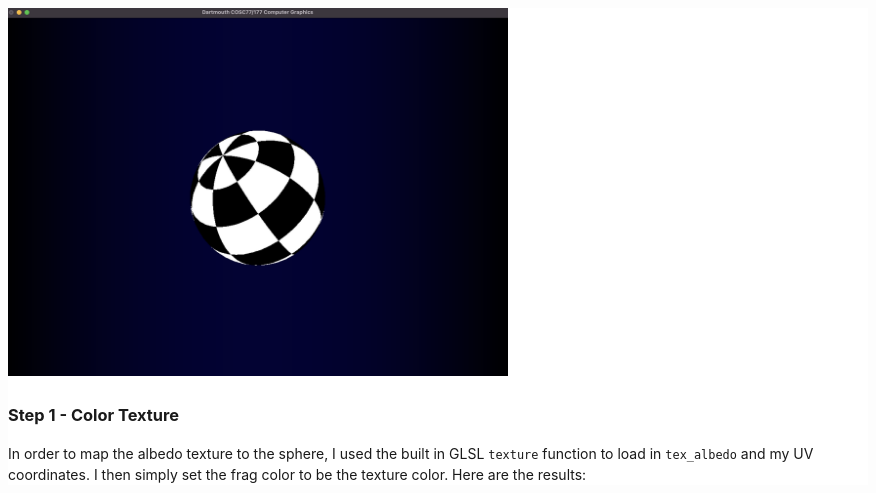 <img src="step_0.2.png" width=500 height=auto>

### Step 1 - Color Texture

In order to map the albedo texture to the sphere, I used the built in GLSL `texture` function to load in `tex_albedo` and my UV coordinates. I then simply set the frag color to be the texture color. Here are the results:
